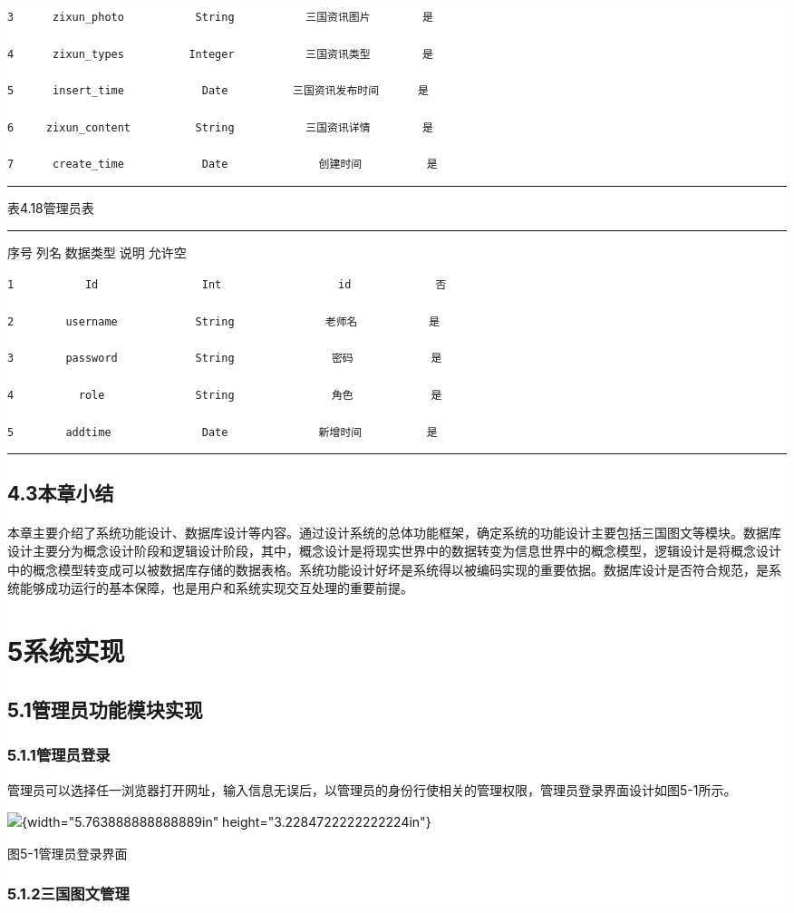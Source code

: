     3      zixun_photo           String           三国资讯图片        是

    4      zixun_types          Integer           三国资讯类型        是

    5      insert_time            Date          三国资讯发布时间      是

    6     zixun_content          String           三国资讯详情        是

    7      create_time            Date              创建时间          是
  ------ ---------------- -------------------- ------------------- --------

表4.18管理员表

  ------ ---------------- -------------------- ------------------- --------
   序号        列名             数据类型              说明          允许空

    1           Id                Int                  id             否

    2        username            String              老师名           是

    3        password            String               密码            是

    4          role              String               角色            是

    5        addtime              Date              新增时间          是
  ------ ---------------- -------------------- ------------------- --------

## 

## 

## 

## 

## **4.3本章小结**

本章主要介绍了系统功能设计、数据库设计等内容。通过设计系统的总体功能框架，确定系统的功能设计主要包括三国图文等模块。数据库设计主要分为概念设计阶段和逻辑设计阶段，其中，概念设计是将现实世界中的数据转变为信息世界中的概念模型，逻辑设计是将概念设计中的概念模型转变成可以被数据库存储的数据表格。系统功能设计好坏是系统得以被编码实现的重要依据。数据库设计是否符合规范，是系统能够成功运行的基本保障，也是用户和系统实现交互处理的重要前提。

# **5系统实现**

## **5.1管理员功能模块实现**

### 5.1.1管理员登录

管理员可以选择任一浏览器打开网址，输入信息无误后，以管理员的身份行使相关的管理权限，管理员登录界面设计如图5-1所示。

![](media/image18.png){width="5.763888888888889in"
height="3.2284722222222224in"}

图5-1管理员登录界面

### 5.1.2三国图文管理
